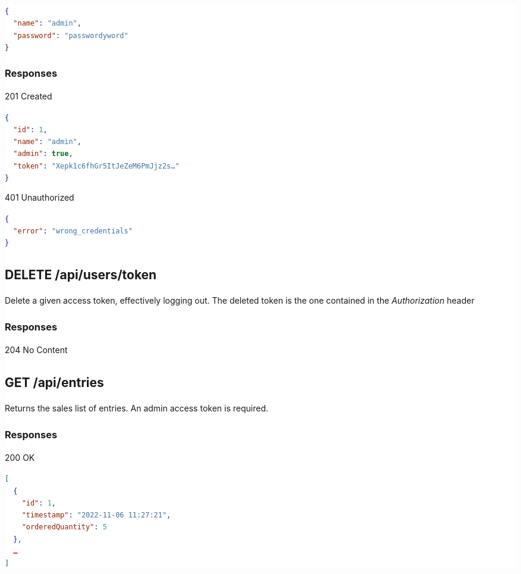 ```json
{
  "name": "admin",
  "password": "passwordyword"
}
```

### Responses

201 Created

```json
{
  "id": 1,
  "name": "admin",
  "admin": true,
  "token": "Xepk1c6fhGr5ItJeZeM6PmJjz2s…"
}
```

401 Unauthorized

```json
{
  "error": "wrong_credentials"
}
```

## DELETE /api/users/token

Delete a given access token, effectively logging out. The deleted token is the one contained in the *Authorization* header

### Responses

204 No Content

## GET /api/entries

Returns the sales list of entries. An admin access token is required.

### Responses

200 OK

```json
[
  {
    "id": 1,
    "timestamp": "2022-11-06 11:27:21",
    "orderedQuantity": 5
  },
  …
]
```
